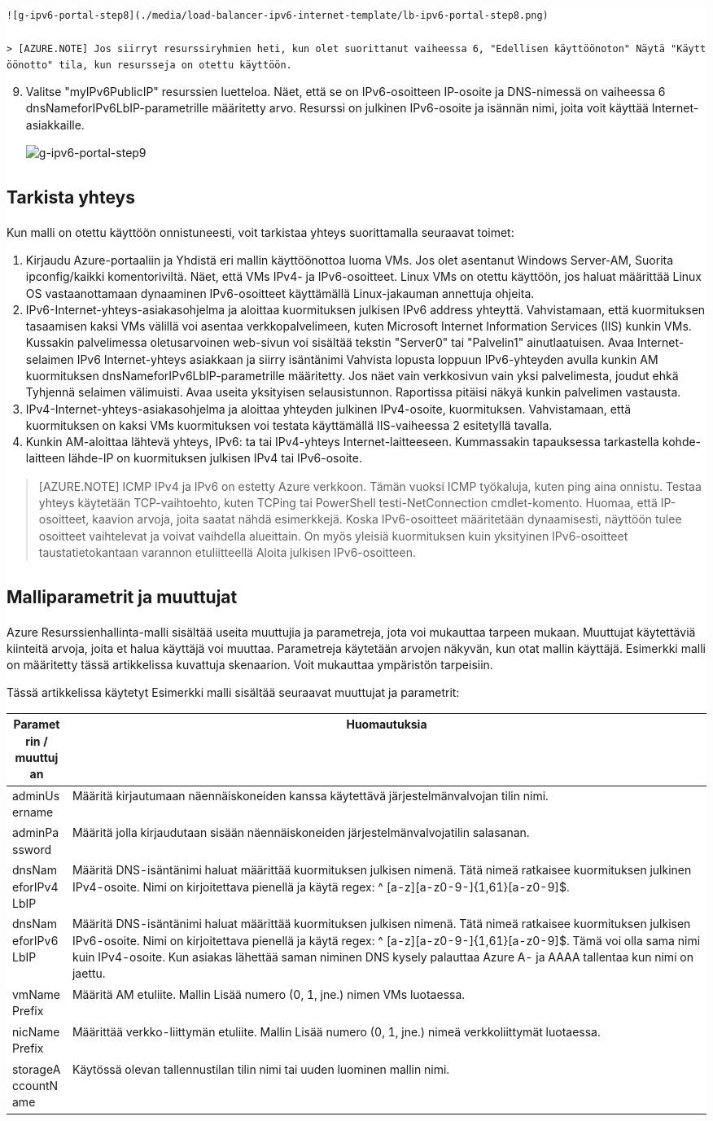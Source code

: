     ![g-ipv6-portal-step8](./media/load-balancer-ipv6-internet-template/lb-ipv6-portal-step8.png)

    > [AZURE.NOTE] Jos siirryt resurssiryhmien heti, kun olet suorittanut vaiheessa 6, "Edellisen käyttöönoton" Näytä "Käyttöönotto" tila, kun resursseja on otettu käyttöön.

9. Valitse "myIPv6PublicIP" resurssien luetteloa. Näet, että se on IPv6-osoitteen IP-osoite ja DNS-nimessä on vaiheessa 6 dnsNameforIPv6LbIP-parametrille määritetty arvo. Resurssi on julkinen IPv6-osoite ja isännän nimi, joita voit käyttää Internet-asiakkaille.

    ![g-ipv6-portal-step9](./media/load-balancer-ipv6-internet-template/lb-ipv6-portal-step9.png)

## <a name="validate-connectivity"></a>Tarkista yhteys

Kun malli on otettu käyttöön onnistuneesti, voit tarkistaa yhteys suorittamalla seuraavat toimet:

1. Kirjaudu Azure-portaaliin ja Yhdistä eri mallin käyttöönottoa luoma VMs. Jos olet asentanut Windows Server-AM, Suorita ipconfig/kaikki komentoriviltä. Näet, että VMs IPv4- ja IPv6-osoitteet. Linux VMs on otettu käyttöön, jos haluat määrittää Linux OS vastaanottamaan dynaaminen IPv6-osoitteet käyttämällä Linux-jakauman annettuja ohjeita.
2. IPv6-Internet-yhteys-asiakasohjelma ja aloittaa kuormituksen julkisen IPv6 address yhteyttä. Vahvistamaan, että kuormituksen tasaamisen kaksi VMs välillä voi asentaa verkkopalvelimeen, kuten Microsoft Internet Information Services (IIS) kunkin VMs. Kussakin palvelimessa oletusarvoinen web-sivun voi sisältää tekstin "Server0" tai "Palvelin1" ainutlaatuisen. Avaa Internet-selaimen IPv6 Internet-yhteys asiakkaan ja siirry isäntänimi Vahvista lopusta loppuun IPv6-yhteyden avulla kunkin AM kuormituksen dnsNameforIPv6LbIP-parametrille määritetty. Jos näet vain verkkosivun vain yksi palvelimesta, joudut ehkä Tyhjennä selaimen välimuisti. Avaa useita yksityisen selausistunnon. Raportissa pitäisi näkyä kunkin palvelimen vastausta.
3. IPv4-Internet-yhteys-asiakasohjelma ja aloittaa yhteyden julkinen IPv4-osoite, kuormituksen. Vahvistamaan, että kuormituksen on kaksi VMs kuormituksen voi testata käyttämällä IIS-vaiheessa 2 esitetyllä tavalla.
4. Kunkin AM-aloittaa lähtevä yhteys, IPv6: ta tai IPv4-yhteys Internet-laitteeseen. Kummassakin tapauksessa tarkastella kohde-laitteen lähde-IP on kuormituksen julkisen IPv4 tai IPv6-osoite.

>[AZURE.NOTE]
ICMP IPv4 ja IPv6 on estetty Azure verkkoon. Tämän vuoksi ICMP työkaluja, kuten ping aina onnistu. Testaa yhteys käytetään TCP-vaihtoehto, kuten TCPing tai PowerShell testi-NetConnection cmdlet-komento. Huomaa, että IP-osoitteet, kaavion arvoja, joita saatat nähdä esimerkkejä. Koska IPv6-osoitteet määritetään dynaamisesti, näyttöön tulee osoitteet vaihtelevat ja voivat vaihdella alueittain. On myös yleisiä kuormituksen kuin yksityinen IPv6-osoitteet taustatietokantaan varannon etuliitteellä Aloita julkisen IPv6-osoitteen.

## <a name="template-parameters-and-variables"></a>Malliparametrit ja muuttujat

Azure Resurssienhallinta-malli sisältää useita muuttujia ja parametreja, jota voi mukauttaa tarpeen mukaan. Muuttujat käytettäviä kiinteitä arvoja, joita et halua käyttäjä voi muuttaa. Parametreja käytetään arvojen näkyvän, kun otat mallin käyttäjä. Esimerkki malli on määritetty tässä artikkelissa kuvattuja skenaarion. Voit mukauttaa ympäristön tarpeisiin.

Tässä artikkelissa käytetyt Esimerkki malli sisältää seuraavat muuttujat ja parametrit:

| Parametrin / muuttujan | Huomautuksia |
|-----------|-------|
| adminUsername | Määritä kirjautumaan näennäiskoneiden kanssa käytettävä järjestelmänvalvojan tilin nimi. |
| adminPassword | Määritä jolla kirjaudutaan sisään näennäiskoneiden järjestelmänvalvojatilin salasanan. |
| dnsNameforIPv4LbIP | Määritä DNS-isäntänimi haluat määrittää kuormituksen julkisen nimenä. Tätä nimeä ratkaisee kuormituksen julkinen IPv4-osoite. Nimi on kirjoitettava pienellä ja käytä regex: ^ [a-z][a-z0-9-]{1,61}[a-z0-9]$. |
| dnsNameforIPv6LbIP | Määritä DNS-isäntänimi haluat määrittää kuormituksen julkisen nimenä. Tätä nimeä ratkaisee kuormituksen julkisen IPv6-osoite. Nimi on kirjoitettava pienellä ja käytä regex: ^ [a-z][a-z0-9-]{1,61}[a-z0-9]$. Tämä voi olla sama nimi kuin IPv4-osoite. Kun asiakas lähettää saman niminen DNS kysely palauttaa Azure A- ja AAAA tallentaa kun nimi on jaettu. |
| vmNamePrefix | Määritä AM etuliite. Mallin Lisää numero (0, 1, jne.) nimen VMs luotaessa. |
| nicNamePrefix | Määrittää verkko-liittymän etuliite. Mallin Lisää numero (0, 1, jne.) nimeä verkkoliittymät luotaessa. |
| storageAccountName | Käytössä olevan tallennustilan tilin nimi tai uuden luominen mallin nimi. |